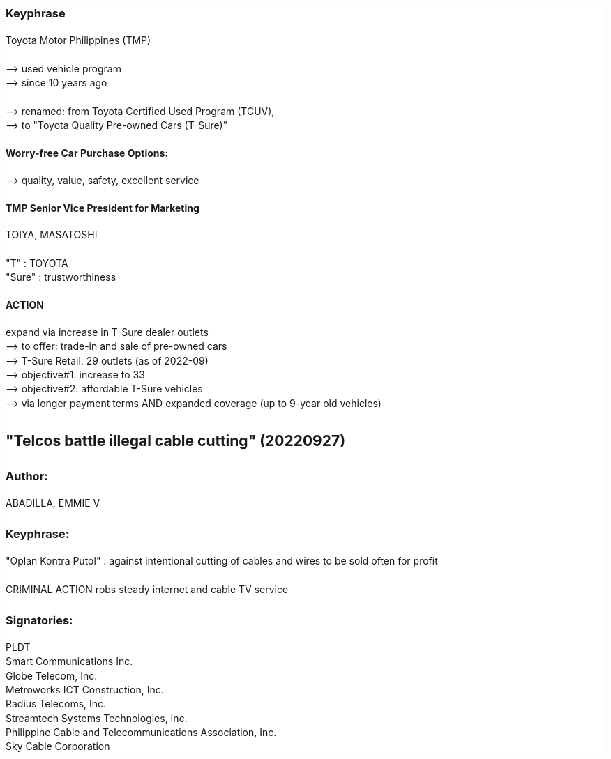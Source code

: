 ### Keyphrase

Toyota Motor Philippines (TMP)<br/>
<br/>
--> used vehicle program<br/>
--> since 10 years ago<br/>
<br/>
--> renamed: from Toyota Certified Used Program (TCUV), <br/>
--> to "Toyota Quality Pre-owned Cars (T-Sure)"

#### Worry-free Car Purchase Options:
--> quality, value, safety, excellent service

#### TMP Senior Vice President for Marketing

TOIYA, MASATOSHI<br/>
<br/>
"T" : TOYOTA<br/>
"Sure" : trustworthiness<br/>

#### ACTION

expand via increase in T-Sure dealer outlets<br/>
--> to offer: trade-in and sale of pre-owned cars
<br/>
--> T-Sure Retail: 29 outlets (as of 2022-09)<br/>
--> objective#1: increase to 33<br/>
--> objective#2: affordable T-Sure vehicles<br/> 
--> via longer payment terms AND expanded coverage (up to 9-year old vehicles)


## "Telcos battle illegal cable cutting" (20220927)

### Author:
ABADILLA, EMMIE V

### Keyphrase:

"Oplan Kontra Putol" : against intentional cutting of cables and wires to be sold often for profit<br/>
<br/>
CRIMINAL ACTION robs steady internet and cable TV service<br/>

### Signatories:
PLDT<br/>
Smart Communications Inc.<br/>
Globe Telecom, Inc.<br/>
Metroworks ICT Construction, Inc.<br/>
Radius Telecoms, Inc.<br/>
Streamtech Systems Technologies, Inc.<br/>
Philippine Cable and Telecommunications Association, Inc.<br/>
Sky Cable Corporation<br/>
